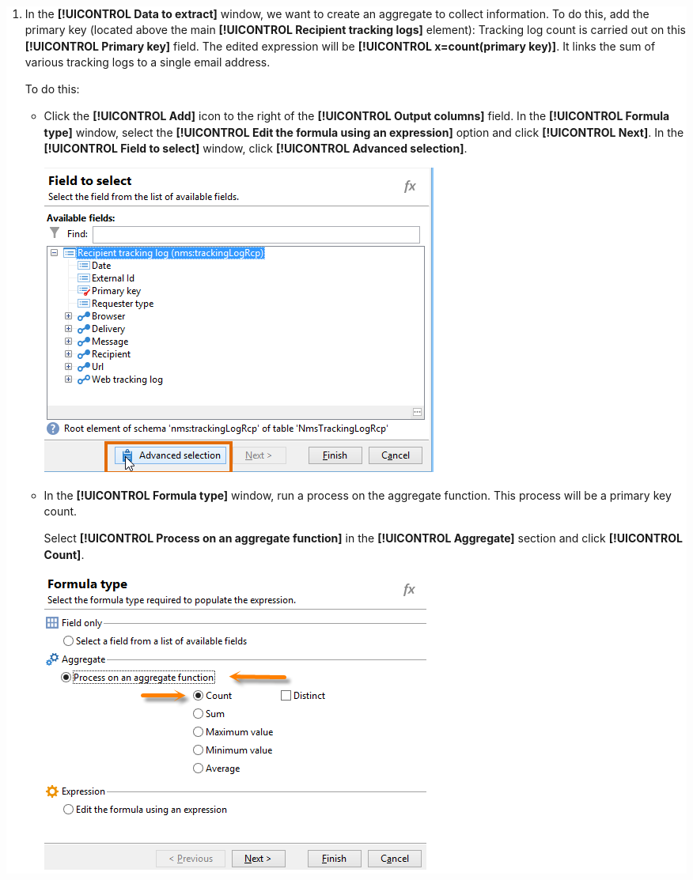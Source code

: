 1. In the **[!UICONTROL Data to extract]** window, we want to create an aggregate to collect information. To do this, add the primary key (located above the main **[!UICONTROL Recipient tracking logs]** element): Tracking log count is carried out on this **[!UICONTROL Primary key]** field. The edited expression will be **[!UICONTROL x=count(primary key)]**. It links the sum of various tracking logs to a single email address.

   To do this:

    * Click the **[!UICONTROL Add]** icon to the right of the **[!UICONTROL Output columns]** field. In the **[!UICONTROL Formula type]** window, select the **[!UICONTROL Edit the formula using an expression]** option and click **[!UICONTROL Next]**. In the **[!UICONTROL Field to select]** window, click **[!UICONTROL Advanced selection]**.
    
      ![](assets/query_editor_tracklog_06.png)

    * In the **[!UICONTROL Formula type]** window, run a process on the aggregate function. This process will be a primary key count.

      Select **[!UICONTROL Process on an aggregate function]** in the **[!UICONTROL Aggregate]** section and click **[!UICONTROL Count]**.
    
      ![](assets/query_editor_nveau_18.png)
